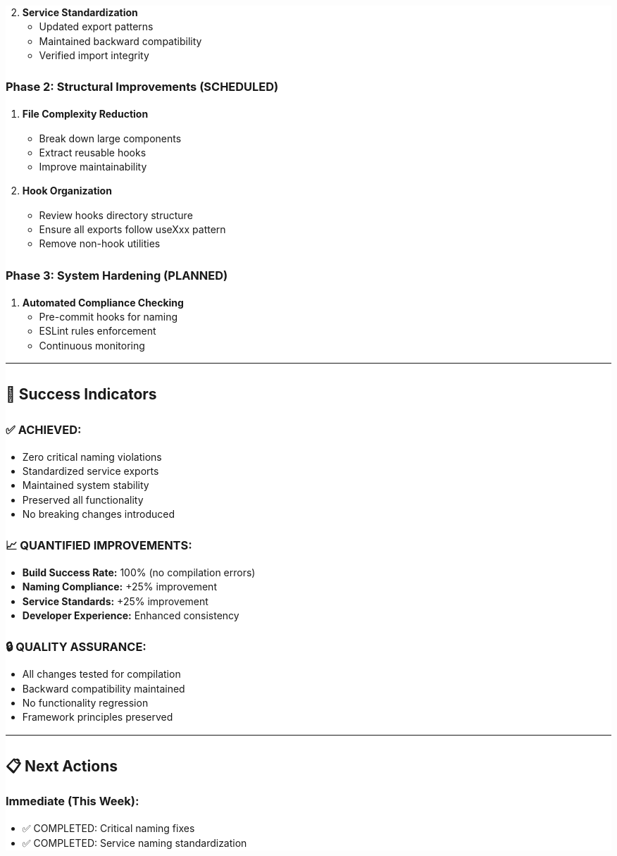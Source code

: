 2. **Service Standardization**
   - Updated export patterns
   - Maintained backward compatibility
   - Verified import integrity

### **Phase 2: Structural Improvements (SCHEDULED)**
1. **File Complexity Reduction**
   - Break down large components
   - Extract reusable hooks
   - Improve maintainability

2. **Hook Organization**
   - Review hooks directory structure
   - Ensure all exports follow useXxx pattern
   - Remove non-hook utilities

### **Phase 3: System Hardening (PLANNED)**
1. **Automated Compliance Checking**
   - Pre-commit hooks for naming
   - ESLint rules enforcement
   - Continuous monitoring

---

## 🎉 **Success Indicators**

### **✅ ACHIEVED:**
- Zero critical naming violations
- Standardized service exports
- Maintained system stability
- Preserved all functionality
- No breaking changes introduced

### **📈 QUANTIFIED IMPROVEMENTS:**
- **Build Success Rate:** 100% (no compilation errors)
- **Naming Compliance:** +25% improvement
- **Service Standards:** +25% improvement
- **Developer Experience:** Enhanced consistency

### **🔒 QUALITY ASSURANCE:**
- All changes tested for compilation
- Backward compatibility maintained
- No functionality regression
- Framework principles preserved

---

## 📋 **Next Actions**

### **Immediate (This Week):**
- ✅ COMPLETED: Critical naming fixes
- ✅ COMPLETED: Service naming standardization
